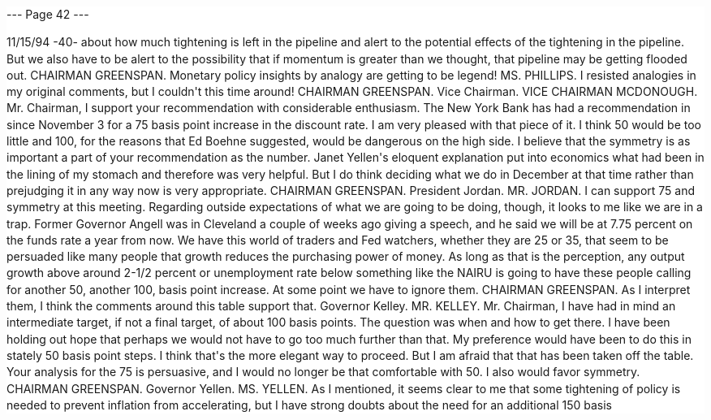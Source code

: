 --- Page 42 ---

11/15/94 -40-
about how much tightening is left in the pipeline and alert to the
potential effects of the tightening in the pipeline. But we also have
to be alert to the possibility that if momentum is greater than we
thought, that pipeline may be getting flooded out.
CHAIRMAN GREENSPAN. Monetary policy insights by analogy are
getting to be legend!
MS. PHILLIPS. I resisted analogies in my original comments,
but I couldn't this time around!
CHAIRMAN GREENSPAN. Vice Chairman.
VICE CHAIRMAN MCDONOUGH. Mr. Chairman, I support your
recommendation with considerable enthusiasm. The New York Bank has
had a recommendation in since November 3 for a 75 basis point increase
in the discount rate. I am very pleased with that piece of it. I
think 50 would be too little and 100, for the reasons that Ed Boehne
suggested, would be dangerous on the high side. I believe that the
symmetry is as important a part of your recommendation as the number.
Janet Yellen's eloquent explanation put into economics what had been
in the lining of my stomach and therefore was very helpful. But I do
think deciding what we do in December at that time rather than
prejudging it in any way now is very appropriate.
CHAIRMAN GREENSPAN. President Jordan.
MR. JORDAN. I can support 75 and symmetry at this meeting.
Regarding outside expectations of what we are going to be doing,
though, it looks to me like we are in a trap. Former Governor Angell
was in Cleveland a couple of weeks ago giving a speech, and he said we
will be at 7.75 percent on the funds rate a year from now. We have
this world of traders and Fed watchers, whether they are 25 or 35,
that seem to be persuaded like many people that growth reduces the
purchasing power of money. As long as that is the perception, any
output growth above around 2-1/2 percent or unemployment rate below
something like the NAIRU is going to have these people calling for
another 50, another 100, basis point increase. At some point we have
to ignore them.
CHAIRMAN GREENSPAN. As I interpret them, I think the
comments around this table support that. Governor Kelley.
MR. KELLEY. Mr. Chairman, I have had in mind an intermediate
target, if not a final target, of about 100 basis points. The
question was when and how to get there. I have been holding out hope
that perhaps we would not have to go too much further than that. My
preference would have been to do this in stately 50 basis point steps.
I think that's the more elegant way to proceed. But I am afraid that
that has been taken off the table. Your analysis for the 75 is
persuasive, and I would no longer be that comfortable with 50. I also
would favor symmetry.
CHAIRMAN GREENSPAN. Governor Yellen.
MS. YELLEN. As I mentioned, it seems clear to me that some
tightening of policy is needed to prevent inflation from accelerating,
but I have strong doubts about the need for an additional 150 basis
